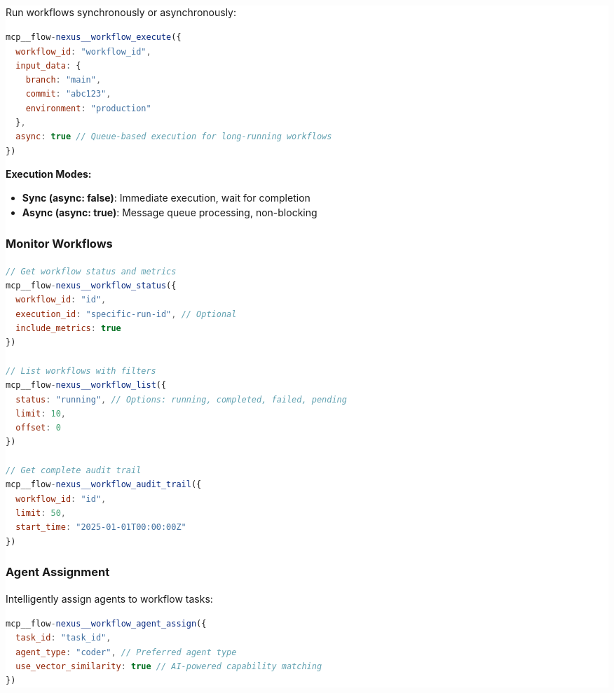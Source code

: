 Run workflows synchronously or asynchronously:

```javascript
mcp__flow-nexus__workflow_execute({
  workflow_id: "workflow_id",
  input_data: {
    branch: "main",
    commit: "abc123",
    environment: "production"
  },
  async: true // Queue-based execution for long-running workflows
})
```

**Execution Modes:**
- **Sync (async: false)**: Immediate execution, wait for completion
- **Async (async: true)**: Message queue processing, non-blocking

### Monitor Workflows

```javascript
// Get workflow status and metrics
mcp__flow-nexus__workflow_status({
  workflow_id: "id",
  execution_id: "specific-run-id", // Optional
  include_metrics: true
})

// List workflows with filters
mcp__flow-nexus__workflow_list({
  status: "running", // Options: running, completed, failed, pending
  limit: 10,
  offset: 0
})

// Get complete audit trail
mcp__flow-nexus__workflow_audit_trail({
  workflow_id: "id",
  limit: 50,
  start_time: "2025-01-01T00:00:00Z"
})
```

### Agent Assignment

Intelligently assign agents to workflow tasks:

```javascript
mcp__flow-nexus__workflow_agent_assign({
  task_id: "task_id",
  agent_type: "coder", // Preferred agent type
  use_vector_similarity: true // AI-powered capability matching
})
```
